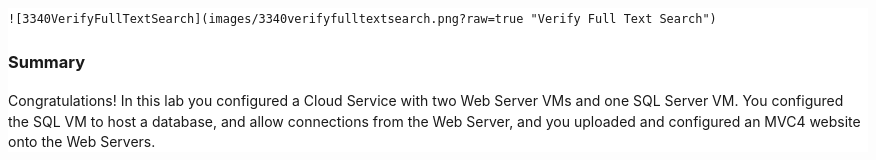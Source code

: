 	![3340VerifyFullTextSearch](images/3340verifyfulltextsearch.png?raw=true "Verify Full Text Search")

<a name="Summary"></a>
### Summary ###

Congratulations!  In this lab you configured a Cloud Service with two Web Server VMs and one SQL Server VM.  You configured the SQL VM to host a database, and allow connections from the Web Server, and you uploaded and configured an MVC4 website onto the Web Servers. 
